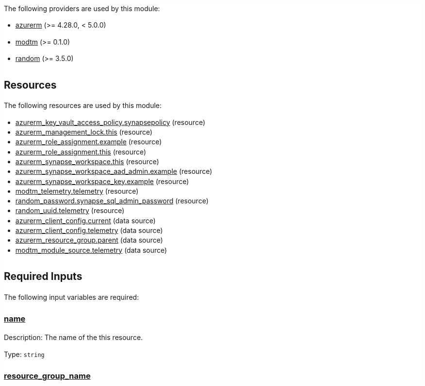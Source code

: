 The following providers are used by this module:

- <a name="provider_azurerm"></a> [azurerm](#provider\_azurerm) (>= 4.28.0, < 5.0.0)

- <a name="provider_modtm"></a> [modtm](#provider\_modtm) (>= 0.1.0)

- <a name="provider_random"></a> [random](#provider\_random) (>= 3.5.0)

## Resources

The following resources are used by this module:

- [azurerm_key_vault_access_policy.synapsepolicy](https://registry.terraform.io/providers/hashicorp/azurerm/latest/docs/resources/key_vault_access_policy) (resource)
- [azurerm_management_lock.this](https://registry.terraform.io/providers/hashicorp/azurerm/latest/docs/resources/management_lock) (resource)
- [azurerm_role_assignment.example](https://registry.terraform.io/providers/hashicorp/azurerm/latest/docs/resources/role_assignment) (resource)
- [azurerm_role_assignment.this](https://registry.terraform.io/providers/hashicorp/azurerm/latest/docs/resources/role_assignment) (resource)
- [azurerm_synapse_workspace.this](https://registry.terraform.io/providers/hashicorp/azurerm/latest/docs/resources/synapse_workspace) (resource)
- [azurerm_synapse_workspace_aad_admin.example](https://registry.terraform.io/providers/hashicorp/azurerm/latest/docs/resources/synapse_workspace_aad_admin) (resource)
- [azurerm_synapse_workspace_key.example](https://registry.terraform.io/providers/hashicorp/azurerm/latest/docs/resources/synapse_workspace_key) (resource)
- [modtm_telemetry.telemetry](https://registry.terraform.io/providers/azure/modtm/latest/docs/resources/telemetry) (resource)
- [random_password.synapse_sql_admin_password](https://registry.terraform.io/providers/hashicorp/random/latest/docs/resources/password) (resource)
- [random_uuid.telemetry](https://registry.terraform.io/providers/hashicorp/random/latest/docs/resources/uuid) (resource)
- [azurerm_client_config.current](https://registry.terraform.io/providers/hashicorp/azurerm/latest/docs/data-sources/client_config) (data source)
- [azurerm_client_config.telemetry](https://registry.terraform.io/providers/hashicorp/azurerm/latest/docs/data-sources/client_config) (data source)
- [azurerm_resource_group.parent](https://registry.terraform.io/providers/hashicorp/azurerm/latest/docs/data-sources/resource_group) (data source)
- [modtm_module_source.telemetry](https://registry.terraform.io/providers/azure/modtm/latest/docs/data-sources/module_source) (data source)


## Required Inputs

The following input variables are required:

### <a name="input_name"></a> [name](#input\_name)

Description: The name of the this resource.

Type: `string`

### <a name="input_resource_group_name"></a> [resource\_group\_name](#input\_resource\_group\_name)
